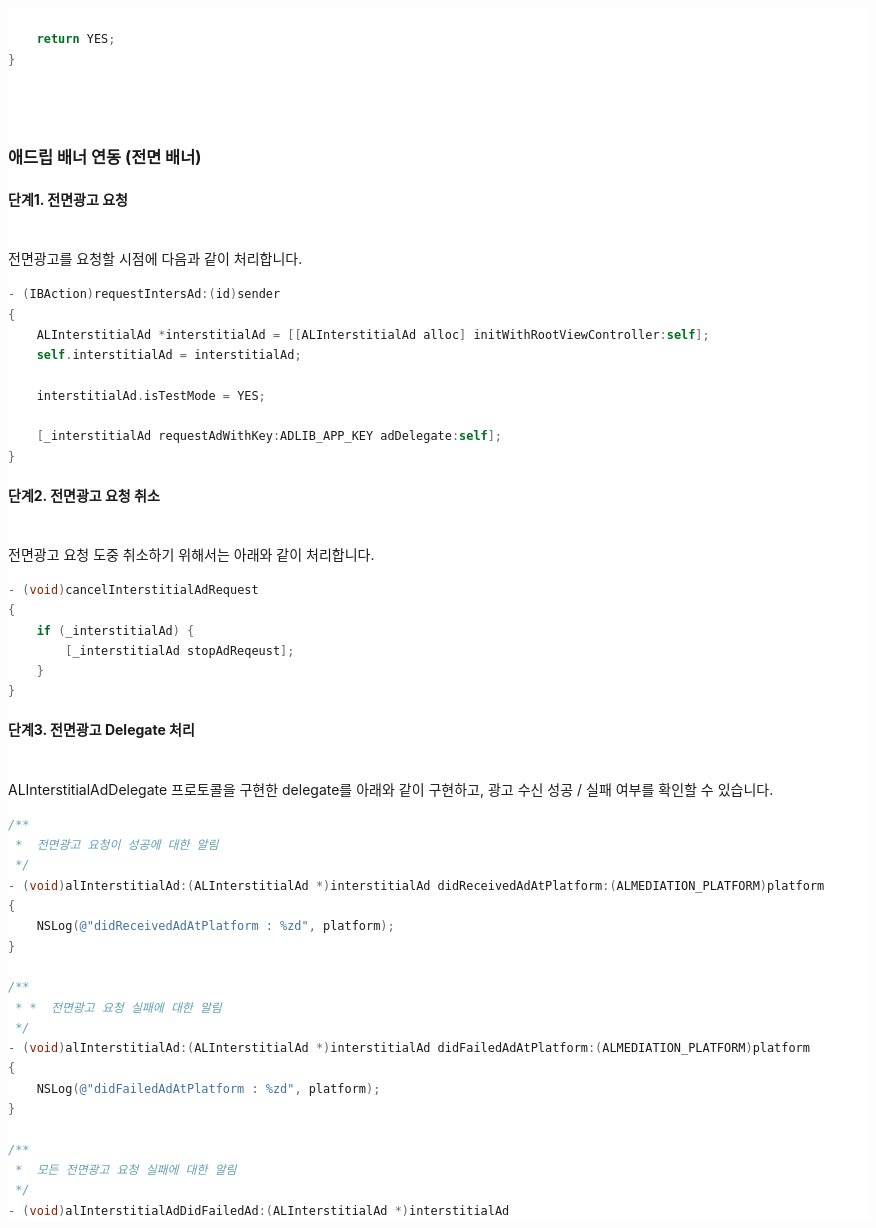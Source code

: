 ``` objectivec

    return YES;
}

```

<br><br>

### 애드립 배너 연동 (전면 배너)
#### 단계1. 전면광고 요청
<br>
전면광고를 요청할 시점에 다음과 같이 처리합니다.

```objectivec
- (IBAction)requestIntersAd:(id)sender
{
    ALInterstitialAd *interstitialAd = [[ALInterstitialAd alloc] initWithRootViewController:self];
    self.interstitialAd = interstitialAd;
    
    interstitialAd.isTestMode = YES;
    
    [_interstitialAd requestAdWithKey:ADLIB_APP_KEY adDelegate:self];
}
```

#### 단계2. 전면광고 요청 취소
<br>
전면광고 요청 도중 취소하기 위해서는 아래와 같이 처리합니다.

``` objectivec
- (void)cancelInterstitialAdRequest
{
    if (_interstitialAd) {
        [_interstitialAd stopAdReqeust];
    }
}
```

#### 단계3. 전면광고 Delegate 처리
<br>
ALInterstitialAdDelegate 프로토콜을 구현한 delegate를 아래와 같이 구현하고, 광고 수신 성공 / 실패 여부를 확인할 수 있습니다.

```objectivec
/**
 *  전면광고 요청이 성공에 대한 알림
 */
- (void)alInterstitialAd:(ALInterstitialAd *)interstitialAd didReceivedAdAtPlatform:(ALMEDIATION_PLATFORM)platform
{
    NSLog(@"didReceivedAdAtPlatform : %zd", platform);
}

/**
 * *  전면광고 요청 실패에 대한 알림
 */
- (void)alInterstitialAd:(ALInterstitialAd *)interstitialAd didFailedAdAtPlatform:(ALMEDIATION_PLATFORM)platform
{
    NSLog(@"didFailedAdAtPlatform : %zd", platform);
}

/**
 *  모든 전면광고 요청 실패에 대한 알림
 */
- (void)alInterstitialAdDidFailedAd:(ALInterstitialAd *)interstitialAd
```